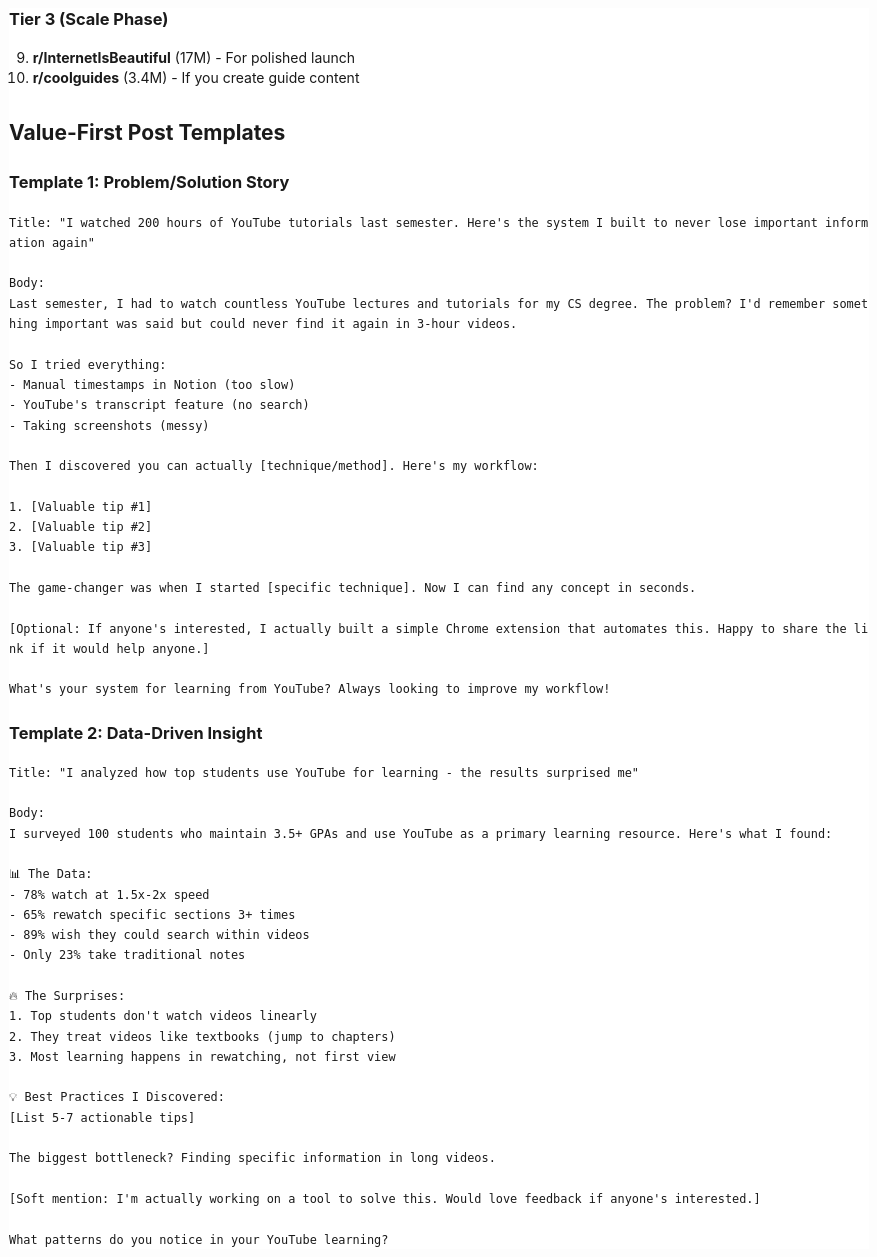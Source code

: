 ### Tier 3 (Scale Phase)
9. **r/InternetIsBeautiful** (17M) - For polished launch
10. **r/coolguides** (3.4M) - If you create guide content

## Value-First Post Templates

### Template 1: Problem/Solution Story
```
Title: "I watched 200 hours of YouTube tutorials last semester. Here's the system I built to never lose important information again"

Body:
Last semester, I had to watch countless YouTube lectures and tutorials for my CS degree. The problem? I'd remember something important was said but could never find it again in 3-hour videos.

So I tried everything:
- Manual timestamps in Notion (too slow)
- YouTube's transcript feature (no search)
- Taking screenshots (messy)

Then I discovered you can actually [technique/method]. Here's my workflow:

1. [Valuable tip #1]
2. [Valuable tip #2]
3. [Valuable tip #3]

The game-changer was when I started [specific technique]. Now I can find any concept in seconds.

[Optional: If anyone's interested, I actually built a simple Chrome extension that automates this. Happy to share the link if it would help anyone.]

What's your system for learning from YouTube? Always looking to improve my workflow!
```

### Template 2: Data-Driven Insight
```
Title: "I analyzed how top students use YouTube for learning - the results surprised me"

Body:
I surveyed 100 students who maintain 3.5+ GPAs and use YouTube as a primary learning resource. Here's what I found:

📊 The Data:
- 78% watch at 1.5x-2x speed
- 65% rewatch specific sections 3+ times
- 89% wish they could search within videos
- Only 23% take traditional notes

🔥 The Surprises:
1. Top students don't watch videos linearly
2. They treat videos like textbooks (jump to chapters)
3. Most learning happens in rewatching, not first view

💡 Best Practices I Discovered:
[List 5-7 actionable tips]

The biggest bottleneck? Finding specific information in long videos. 

[Soft mention: I'm actually working on a tool to solve this. Would love feedback if anyone's interested.]

What patterns do you notice in your YouTube learning?
```